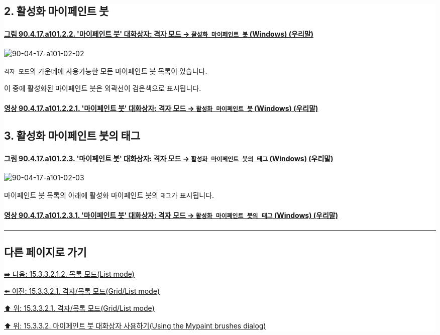 ## 2. 활성화 마이페인트 붓

<a id="90-04-17-a101-02-02"></a>

#### [그림 90.4.17.a101.2.2. '마이페인트 붓' 대화상자: 격자 모드 → `활성화 마이페인트 붓` (Windows) (우리말)](./90-04-0017-mypaint_brushes.md#90-04-17-a101-02-02)
<img width="200" height="255" alt="90-04-17-a101-02-02" src="https://github.com/user-attachments/assets/c9821da8-6d08-41e0-a3d1-c974d534e49d" />

`격자 모드`의 가운데에 사용가능한 모든 마이페인트 붓 목록이 있습니다.

이 중에 활성화된 마이페인트 붓은 외곽선이 검은색으로 표시됩니다.

<a id="90-04-17-a101-02-02-01"></a>

#### [영상 90.4.17.a101.2.2.1. '마이페인트 붓' 대화상자: 격자 모드 → `활성화 마이페인트 붓` (Windows) (우리말)](./90-04-0017-mypaint_brushes.md#90-04-17-a101-02-02-01)
<video controls="controls" width="640" height="360" src="https://github.com/user-attachments/assets/415bfc3a-0064-4c2a-a639-5a368fcb18bd"></video>

<a id="15-03-03-02-01-01-s3"></a>

## 3. 활성화 마이페인트 붓의 태그

<a id="90-04-17-a101-02-03"></a>

#### [그림 90.4.17.a101.2.3. '마이페인트 붓' 대화상자: 격자 모드 → `활성화 마이페인트 붓의 태그` (Windows) (우리말)](./90-04-0017-mypaint_brushes.md#90-04-17-a101-02-03)
<img width="200" height="255" alt="90-04-17-a101-02-03" src="https://github.com/user-attachments/assets/e8c9c78d-6255-411b-92d3-f257fe8483ed" />

마이페인트 붓 목록의 아래에 활성화 마이페인트 붓의 `태그`가 표시됩니다.

<a id="90-04-17-a101-02-03-01"></a>

#### [영상 90.4.17.a101.2.3.1. '마이페인트 붓' 대화상자: 격자 모드 → `활성화 마이페인트 붓의 태그` (Windows) (우리말)](./90-04-0017-mypaint_brushes.md#90-04-17-a101-02-03-01)
<video controls="controls" width="640" height="360" src="https://github.com/user-attachments/assets/f6a95e50-2f61-410d-94c2-b87c8cb194c0"></video>

***

## 다른 페이지로 가기

[➡️ 다음: 15.3.3.2.1.2. 목록 모드(List mode)](./15-03-03-02-01-02-list_mode.md)

[⬅️ 이전: 15.3.3.2.1. 격자/목록 모드(Grid/List mode)](./15-03-03-02-01-00-grid_n_list_mode.md)

[⬆️ 위: 15.3.3.2.1. 격자/목록 모드(Grid/List mode)](./15-03-03-02-01-00-grid_n_list_mode.md)

[⬆️ 위: 15.3.3.2. 마이페인트 붓 대화상자 사용하기(Using the Mypaint brushes dialog)](./15-03-03-02-00-using_the_mypaint_brushes_dialog.md)
